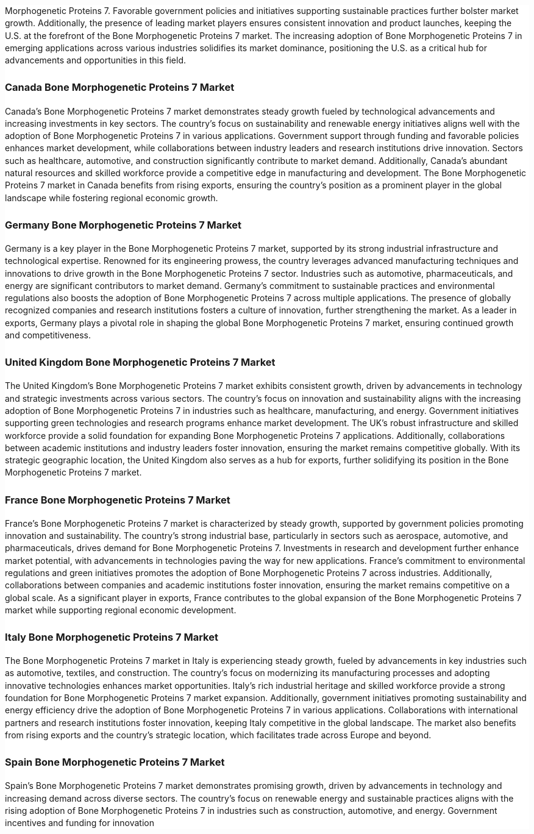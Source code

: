 Morphogenetic Proteins 7. Favorable government policies and initiatives supporting sustainable practices further bolster market growth. Additionally, the presence of leading market players ensures consistent innovation and product launches, keeping the U.S. at the forefront of the Bone Morphogenetic Proteins 7 market. The increasing adoption of Bone Morphogenetic Proteins 7 in emerging applications across various industries solidifies its market dominance, positioning the U.S. as a critical hub for advancements and opportunities in this field.</p><h3>Canada Bone Morphogenetic Proteins 7 Market</h3><p>Canada&rsquo;s Bone Morphogenetic Proteins 7 market demonstrates steady growth fueled by technological advancements and increasing investments in key sectors. The country&rsquo;s focus on sustainability and renewable energy initiatives aligns well with the adoption of Bone Morphogenetic Proteins 7 in various applications. Government support through funding and favorable policies enhances market development, while collaborations between industry leaders and research institutions drive innovation. Sectors such as healthcare, automotive, and construction significantly contribute to market demand. Additionally, Canada&rsquo;s abundant natural resources and skilled workforce provide a competitive edge in manufacturing and development. The Bone Morphogenetic Proteins 7 market in Canada benefits from rising exports, ensuring the country&rsquo;s position as a prominent player in the global landscape while fostering regional economic growth.</p><h3>Germany Bone Morphogenetic Proteins 7 Market</h3><p>Germany is a key player in the Bone Morphogenetic Proteins 7 market, supported by its strong industrial infrastructure and technological expertise. Renowned for its engineering prowess, the country leverages advanced manufacturing techniques and innovations to drive growth in the Bone Morphogenetic Proteins 7 sector. Industries such as automotive, pharmaceuticals, and energy are significant contributors to market demand. Germany&rsquo;s commitment to sustainable practices and environmental regulations also boosts the adoption of Bone Morphogenetic Proteins 7 across multiple applications. The presence of globally recognized companies and research institutions fosters a culture of innovation, further strengthening the market. As a leader in exports, Germany plays a pivotal role in shaping the global Bone Morphogenetic Proteins 7 market, ensuring continued growth and competitiveness.</p><h3>United Kingdom Bone Morphogenetic Proteins 7 Market</h3><p>The United Kingdom&rsquo;s Bone Morphogenetic Proteins 7 market exhibits consistent growth, driven by advancements in technology and strategic investments across various sectors. The country&rsquo;s focus on innovation and sustainability aligns with the increasing adoption of Bone Morphogenetic Proteins 7 in industries such as healthcare, manufacturing, and energy. Government initiatives supporting green technologies and research programs enhance market development. The UK&rsquo;s robust infrastructure and skilled workforce provide a solid foundation for expanding Bone Morphogenetic Proteins 7 applications. Additionally, collaborations between academic institutions and industry leaders foster innovation, ensuring the market remains competitive globally. With its strategic geographic location, the United Kingdom also serves as a hub for exports, further solidifying its position in the Bone Morphogenetic Proteins 7 market.</p><h3>France Bone Morphogenetic Proteins 7 Market</h3><p>France&rsquo;s Bone Morphogenetic Proteins 7 market is characterized by steady growth, supported by government policies promoting innovation and sustainability. The country&rsquo;s strong industrial base, particularly in sectors such as aerospace, automotive, and pharmaceuticals, drives demand for Bone Morphogenetic Proteins 7. Investments in research and development further enhance market potential, with advancements in technologies paving the way for new applications. France&rsquo;s commitment to environmental regulations and green initiatives promotes the adoption of Bone Morphogenetic Proteins 7 across industries. Additionally, collaborations between companies and academic institutions foster innovation, ensuring the market remains competitive on a global scale. As a significant player in exports, France contributes to the global expansion of the Bone Morphogenetic Proteins 7 market while supporting regional economic development.</p><h3>Italy Bone Morphogenetic Proteins 7 Market</h3><p>The Bone Morphogenetic Proteins 7 market in Italy is experiencing steady growth, fueled by advancements in key industries such as automotive, textiles, and construction. The country&rsquo;s focus on modernizing its manufacturing processes and adopting innovative technologies enhances market opportunities. Italy&rsquo;s rich industrial heritage and skilled workforce provide a strong foundation for Bone Morphogenetic Proteins 7 market expansion. Additionally, government initiatives promoting sustainability and energy efficiency drive the adoption of Bone Morphogenetic Proteins 7 in various applications. Collaborations with international partners and research institutions foster innovation, keeping Italy competitive in the global landscape. The market also benefits from rising exports and the country&rsquo;s strategic location, which facilitates trade across Europe and beyond.</p><h3>Spain Bone Morphogenetic Proteins 7 Market</h3><p>Spain&rsquo;s Bone Morphogenetic Proteins 7 market demonstrates promising growth, driven by advancements in technology and increasing demand across diverse sectors. The country&rsquo;s focus on renewable energy and sustainable practices aligns with the rising adoption of Bone Morphogenetic Proteins 7 in industries such as construction, automotive, and energy. Government incentives and funding for innovation
